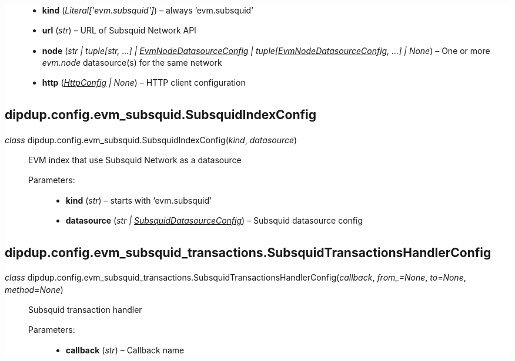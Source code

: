 <dd class="field-odd"><ul class="simple">
<li><p><strong>kind</strong> (<em>Literal</em><em>[</em><em>'evm.subsquid'</em><em>]</em>) – always ‘evm.subsquid’</p></li>
<li><p><strong>url</strong> (<em>str</em>) – URL of Subsquid Network API</p></li>
<li><p><strong>node</strong> (<em>str</em><em> | </em><em>tuple</em><em>[</em><em>str</em><em>, </em><em>...</em><em>] </em><em>| </em><a class="reference internal" href="#dipdupconfigevm_nodeevmnodedatasourceconfig" title="dipdup.config.evm_node.EvmNodeDatasourceConfig" target="_self"><em>EvmNodeDatasourceConfig</em></a><em> | </em><em>tuple</em><em>[</em><a class="reference internal" href="#dipdupconfigevm_nodeevmnodedatasourceconfig" title="dipdup.config.evm_node.EvmNodeDatasourceConfig" target="_self"><em>EvmNodeDatasourceConfig</em></a><em>, </em><em>...</em><em>] </em><em>| </em><em>None</em>) – One or more <cite>evm.node</cite> datasource(s) for the same network</p></li>
<li><p><strong>http</strong> (<a class="reference internal" href="#dipdupconfighttpconfig" title="dipdup.config.HttpConfig" target="_self"><em>HttpConfig</em></a><em> | </em><em>None</em>) – HTTP client configuration</p></li>
</ul>
</dd>
</dl>
</dd></dl>

<dl class="py class">

## dipdup.config.evm_subsquid.SubsquidIndexConfig

<em class="property"><span class="pre">class</span><span class="w"> </span></em><span class="sig-prename descclassname"><span class="pre">dipdup.config.evm_subsquid.</span></span><span class="sig-name descname"><span class="pre">SubsquidIndexConfig</span></span><span class="sig-paren">(</span><em class="sig-param"><span class="n"><span class="pre">kind</span></span></em>, <em class="sig-param"><span class="n"><span class="pre">datasource</span></span></em><span class="sig-paren">)</span></dt>
<dd><p>EVM index that use Subsquid Network as a datasource</p>
<dl class="field-list simple">
<dt class="field-odd" style="color: var(--txt-primary);">Parameters<span class="colon">:</span></dt>
<dd class="field-odd"><ul class="simple">
<li><p><strong>kind</strong> (<em>str</em>) – starts with ‘evm.subsquid’</p></li>
<li><p><strong>datasource</strong> (<em>str</em><em> | </em><a class="reference internal" href="#dipdupconfigevm_subsquidsubsquiddatasourceconfig" title="dipdup.config.evm_subsquid.SubsquidDatasourceConfig" target="_self"><em>SubsquidDatasourceConfig</em></a>) – Subsquid datasource config</p></li>
</ul>
</dd>
</dl>
</dd></dl>

<dl class="py class">

## dipdup.config.evm_subsquid_transactions.SubsquidTransactionsHandlerConfig

<em class="property"><span class="pre">class</span><span class="w"> </span></em><span class="sig-prename descclassname"><span class="pre">dipdup.config.evm_subsquid_transactions.</span></span><span class="sig-name descname"><span class="pre">SubsquidTransactionsHandlerConfig</span></span><span class="sig-paren">(</span><em class="sig-param"><span class="n"><span class="pre">callback</span></span></em>, <em class="sig-param"><span class="n"><span class="pre">from_</span></span><span class="o"><span class="pre">=</span></span><span class="default_value"><span class="pre">None</span></span></em>, <em class="sig-param"><span class="n"><span class="pre">to</span></span><span class="o"><span class="pre">=</span></span><span class="default_value"><span class="pre">None</span></span></em>, <em class="sig-param"><span class="n"><span class="pre">method</span></span><span class="o"><span class="pre">=</span></span><span class="default_value"><span class="pre">None</span></span></em><span class="sig-paren">)</span></dt>
<dd><p>Subsquid transaction handler</p>
<dl class="field-list simple">
<dt class="field-odd" style="color: var(--txt-primary);">Parameters<span class="colon">:</span></dt>
<dd class="field-odd"><ul class="simple">
<li><p><strong>callback</strong> (<em>str</em>) – Callback name</p></li>